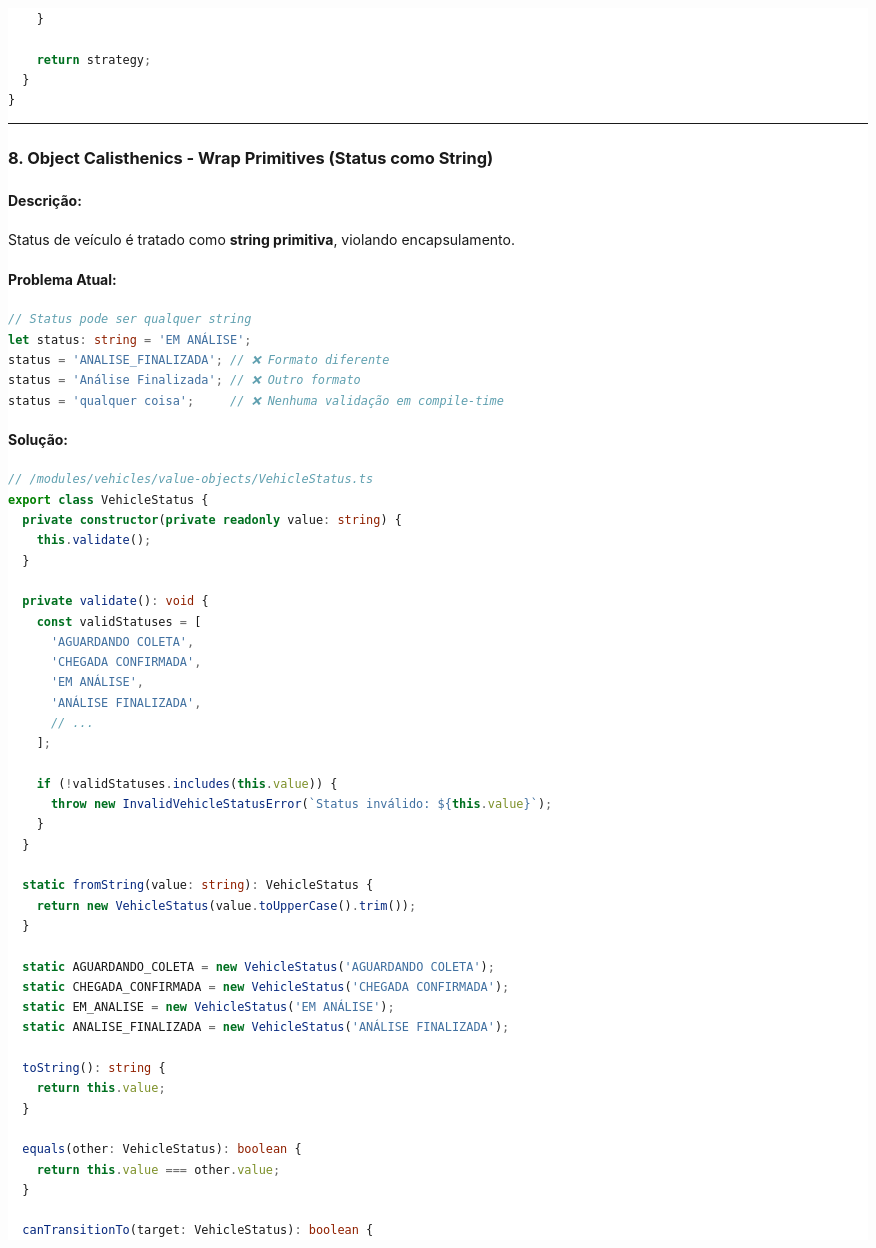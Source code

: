 ```typescript
    }
    
    return strategy;
  }
}
```

---

### **8. Object Calisthenics - Wrap Primitives (Status como String)**

#### **Descrição:**
Status de veículo é tratado como **string primitiva**, violando encapsulamento.

#### **Problema Atual:**
```typescript
// Status pode ser qualquer string
let status: string = 'EM ANÁLISE';
status = 'ANALISE_FINALIZADA'; // ❌ Formato diferente
status = 'Análise Finalizada'; // ❌ Outro formato
status = 'qualquer coisa';     // ❌ Nenhuma validação em compile-time
```

#### **Solução:**
```typescript
// /modules/vehicles/value-objects/VehicleStatus.ts
export class VehicleStatus {
  private constructor(private readonly value: string) {
    this.validate();
  }

  private validate(): void {
    const validStatuses = [
      'AGUARDANDO COLETA',
      'CHEGADA CONFIRMADA',
      'EM ANÁLISE',
      'ANÁLISE FINALIZADA',
      // ...
    ];

    if (!validStatuses.includes(this.value)) {
      throw new InvalidVehicleStatusError(`Status inválido: ${this.value}`);
    }
  }

  static fromString(value: string): VehicleStatus {
    return new VehicleStatus(value.toUpperCase().trim());
  }

  static AGUARDANDO_COLETA = new VehicleStatus('AGUARDANDO COLETA');
  static CHEGADA_CONFIRMADA = new VehicleStatus('CHEGADA CONFIRMADA');
  static EM_ANALISE = new VehicleStatus('EM ANÁLISE');
  static ANALISE_FINALIZADA = new VehicleStatus('ANÁLISE FINALIZADA');

  toString(): string {
    return this.value;
  }

  equals(other: VehicleStatus): boolean {
    return this.value === other.value;
  }

  canTransitionTo(target: VehicleStatus): boolean {
```